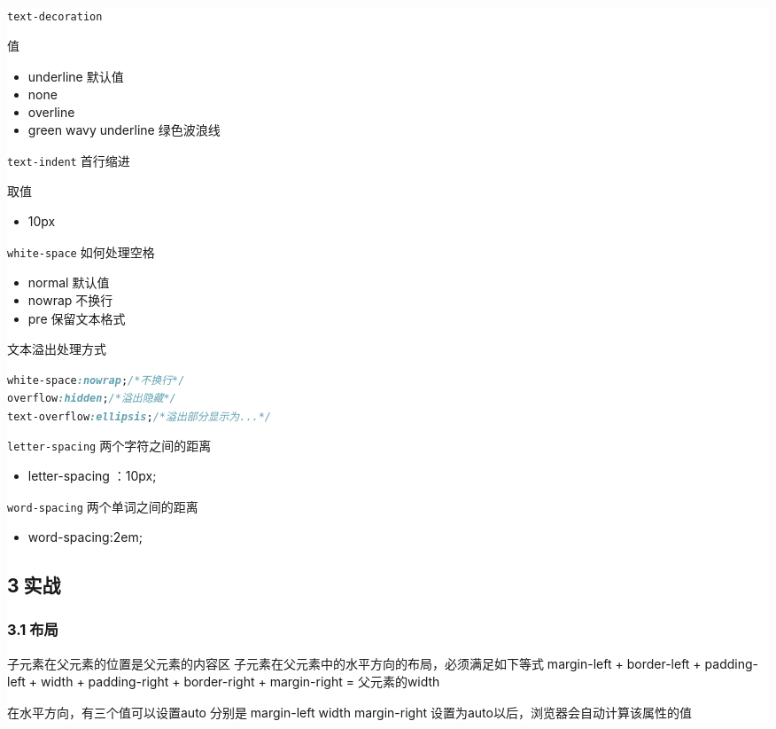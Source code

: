 




`text-decoration`

值

+ underline 默认值
+ none
+ overline
+ green wavy underline  绿色波浪线



`text-indent` 首行缩进

取值

+ 10px



`white-space` 如何处理空格

+ normal  默认值
+ nowrap  不换行
+ pre   保留文本格式



文本溢出处理方式

```css
white-space:nowrap;/*不换行*/
overflow:hidden;/*溢出隐藏*/
text-overflow:ellipsis;/*溢出部分显示为...*/

```

`letter-spacing` 两个字符之间的距离

+ letter-spacing ：10px;

`word-spacing` 两个单词之间的距离

+ word-spacing:2em;



## 3 实战

### 3.1 布局

子元素在父元素的位置是父元素的内容区
		子元素在父元素中的水平方向的布局，必须满足如下等式
        margin-left + border-left + padding-left + width + padding-right + border-right + margin-right = 父元素的width





在水平方向，有三个值可以设置auto
            分别是 margin-left width margin-right
            设置为auto以后，浏览器会自动计算该属性的值
